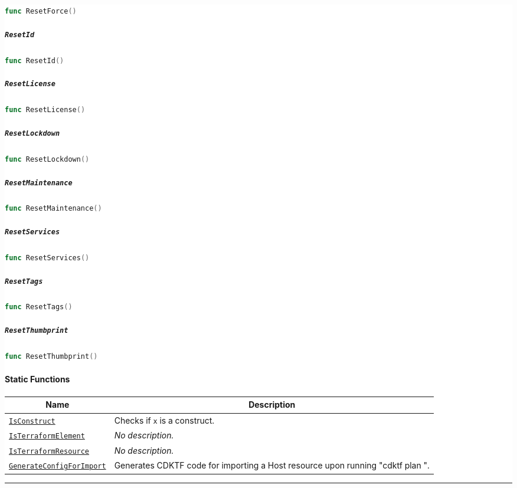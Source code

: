 ```go
func ResetForce()
```

##### `ResetId` <a name="ResetId" id="@cdktf/provider-vsphere.host.Host.resetId"></a>

```go
func ResetId()
```

##### `ResetLicense` <a name="ResetLicense" id="@cdktf/provider-vsphere.host.Host.resetLicense"></a>

```go
func ResetLicense()
```

##### `ResetLockdown` <a name="ResetLockdown" id="@cdktf/provider-vsphere.host.Host.resetLockdown"></a>

```go
func ResetLockdown()
```

##### `ResetMaintenance` <a name="ResetMaintenance" id="@cdktf/provider-vsphere.host.Host.resetMaintenance"></a>

```go
func ResetMaintenance()
```

##### `ResetServices` <a name="ResetServices" id="@cdktf/provider-vsphere.host.Host.resetServices"></a>

```go
func ResetServices()
```

##### `ResetTags` <a name="ResetTags" id="@cdktf/provider-vsphere.host.Host.resetTags"></a>

```go
func ResetTags()
```

##### `ResetThumbprint` <a name="ResetThumbprint" id="@cdktf/provider-vsphere.host.Host.resetThumbprint"></a>

```go
func ResetThumbprint()
```

#### Static Functions <a name="Static Functions" id="Static Functions"></a>

| **Name** | **Description** |
| --- | --- |
| <code><a href="#@cdktf/provider-vsphere.host.Host.isConstruct">IsConstruct</a></code> | Checks if `x` is a construct. |
| <code><a href="#@cdktf/provider-vsphere.host.Host.isTerraformElement">IsTerraformElement</a></code> | *No description.* |
| <code><a href="#@cdktf/provider-vsphere.host.Host.isTerraformResource">IsTerraformResource</a></code> | *No description.* |
| <code><a href="#@cdktf/provider-vsphere.host.Host.generateConfigForImport">GenerateConfigForImport</a></code> | Generates CDKTF code for importing a Host resource upon running "cdktf plan <stack-name>". |

---